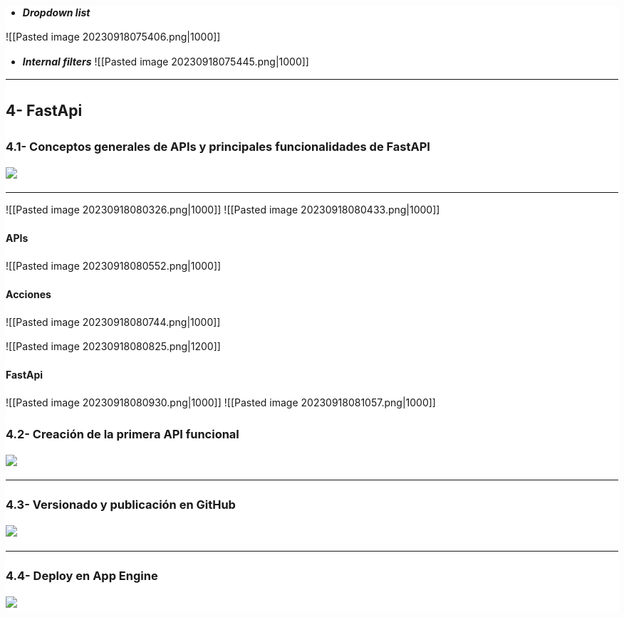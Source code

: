 
- ***Dropdown list***

![[Pasted image 20230918075406.png|1000]]

- ***Internal filters***
![[Pasted image 20230918075445.png|1000]]


___
## 4- FastApi
### 4.1- Conceptos generales de APIs y principales funcionalidades de FastAPI
![](https://www.youtube.com/watch?v=cBTkXbBeYpM&list=PLon--J7mANNXFvpfJ3h7P09jByDGOVuGS&index=27)

___

![[Pasted image 20230918080326.png|1000]]
![[Pasted image 20230918080433.png|1000]]

#### APIs

![[Pasted image 20230918080552.png|1000]]

#### Acciones

![[Pasted image 20230918080744.png|1000]]

![[Pasted image 20230918080825.png|1200]]

#### FastApi

![[Pasted image 20230918080930.png|1000]]
![[Pasted image 20230918081057.png|1000]]

### 4.2- Creación de la primera API funcional
![](https://www.youtube.com/watch?v=rtPd613KHWo&list=PLon--J7mANNXFvpfJ3h7P09jByDGOVuGS&index=28)

___
### 4.3- Versionado y publicación en GitHub
![](https://www.youtube.com/watch?v=hBNJ75auwow&list=PLon--J7mANNXFvpfJ3h7P09jByDGOVuGS&index=29)

___
### 4.4- Deploy en App Engine
![](https://www.youtube.com/watch?v=jzA7geTNdfk&list=PLon--J7mANNXFvpfJ3h7P09jByDGOVuGS&index=30)
